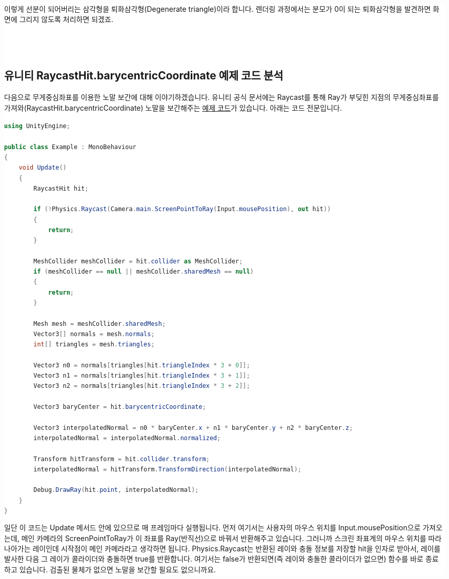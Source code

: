 이렇게 선분이 되어버리는 삼각형을 퇴화삼각형(Degenerate triangle)이라 합니다. 렌더링 과정에서는 분모가 0이 되는 퇴화삼각형을 발견하면 화면에 그리지 않도록 처리하면 되겠죠.

<br/><br/>

## 유니티 RaycastHit.barycentricCoordinate 예제 코드 분석

다음으로 무게중심좌표를 이용한 노말 보간에 대해 이야기하겠습니다. 유니티 공식 문서에는 Raycast를 통해 Ray가 부딪힌 지점의 무게중심좌표를 가져와(RaycastHit.barycentricCoordinate) 노말을 보간해주는 [예제 코드](https://docs.unity3d.com/ScriptReference/RaycastHit-barycentricCoordinate.html)가 있습니다. 아래는 코드 전문입니다.

```csharp
using UnityEngine;

public class Example : MonoBehaviour
{
    void Update()
    {
        RaycastHit hit;

        if (!Physics.Raycast(Camera.main.ScreenPointToRay(Input.mousePosition), out hit))
        {
            return;
        }

        MeshCollider meshCollider = hit.collider as MeshCollider;
        if (meshCollider == null || meshCollider.sharedMesh == null)
        {
            return;
        }
				
        Mesh mesh = meshCollider.sharedMesh;
        Vector3[] normals = mesh.normals;
        int[] triangles = mesh.triangles;

        Vector3 n0 = normals[triangles[hit.triangleIndex * 3 + 0]];
        Vector3 n1 = normals[triangles[hit.triangleIndex * 3 + 1]];
        Vector3 n2 = normals[triangles[hit.triangleIndex * 3 + 2]];

        Vector3 baryCenter = hit.barycentricCoordinate;
        
        Vector3 interpolatedNormal = n0 * baryCenter.x + n1 * baryCenter.y + n2 * baryCenter.z;
        interpolatedNormal = interpolatedNormal.normalized;

        Transform hitTransform = hit.collider.transform;
        interpolatedNormal = hitTransform.TransformDirection(interpolatedNormal);

        Debug.DrawRay(hit.point, interpolatedNormal);
    }
}
```

일단 이 코드는 Update 메서드 안에 있으므로 매 프레임마다 실행됩니다. 먼저 여기서는 사용자의 마우스 위치를 Input.mousePosition으로 가져오는데, 메인 카메라의 ScreenPointToRay가 이 좌표를 Ray(반직선)으로 바꿔서 반환해주고 있습니다. 그러니까 스크린 좌표계의 마우스 위치를 따라 나아가는 레이인데 시작점이 메인 카메라라고 생각하면 됩니다. Physics.Raycast는 반환된 레이와 충돌 정보를 저장할 hit을 인자로 받아서, 레이를 발사한 다음 그 레이가 콜라이더와 충돌하면 true를 반환합니다. 여기서는 false가 반환되면(즉 레이와 충돌한 콜라이더가 없으면) 함수를 바로 종료하고 있습니다. 검출된 물체가 없으면 노말을 보간할 필요도 없으니까요.
